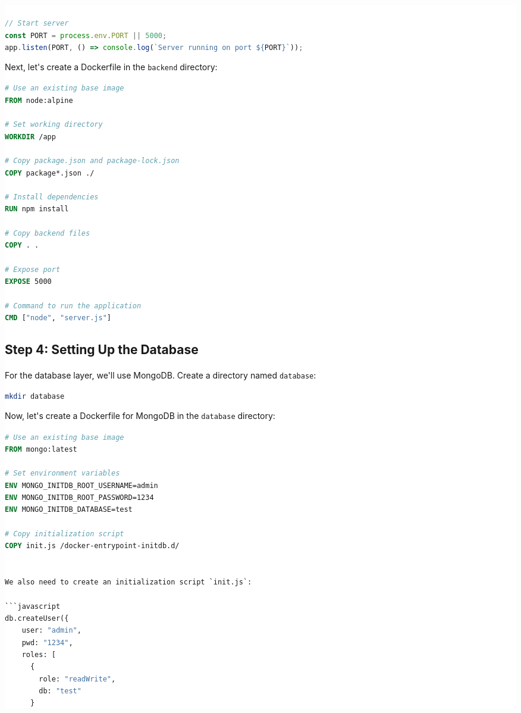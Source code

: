 ```javascript

// Start server
const PORT = process.env.PORT || 5000;
app.listen(PORT, () => console.log(`Server running on port ${PORT}`));

```

Next, let's create a Dockerfile in the `backend` directory:

```Dockerfile
# Use an existing base image
FROM node:alpine

# Set working directory
WORKDIR /app

# Copy package.json and package-lock.json
COPY package*.json ./

# Install dependencies
RUN npm install

# Copy backend files
COPY . .

# Expose port
EXPOSE 5000

# Command to run the application
CMD ["node", "server.js"]
```

## Step 4: Setting Up the Database

For the database layer, we'll use MongoDB. Create a directory named `database`:

```bash
mkdir database
```

Now, let's create a Dockerfile for MongoDB in the `database` directory:

```Dockerfile
# Use an existing base image
FROM mongo:latest

# Set environment variables
ENV MONGO_INITDB_ROOT_USERNAME=admin
ENV MONGO_INITDB_ROOT_PASSWORD=1234
ENV MONGO_INITDB_DATABASE=test

# Copy initialization script
COPY init.js /docker-entrypoint-initdb.d/


We also need to create an initialization script `init.js`:

```javascript
db.createUser({
    user: "admin",
    pwd: "1234",
    roles: [
      {
        role: "readWrite",
        db: "test"
      }
```